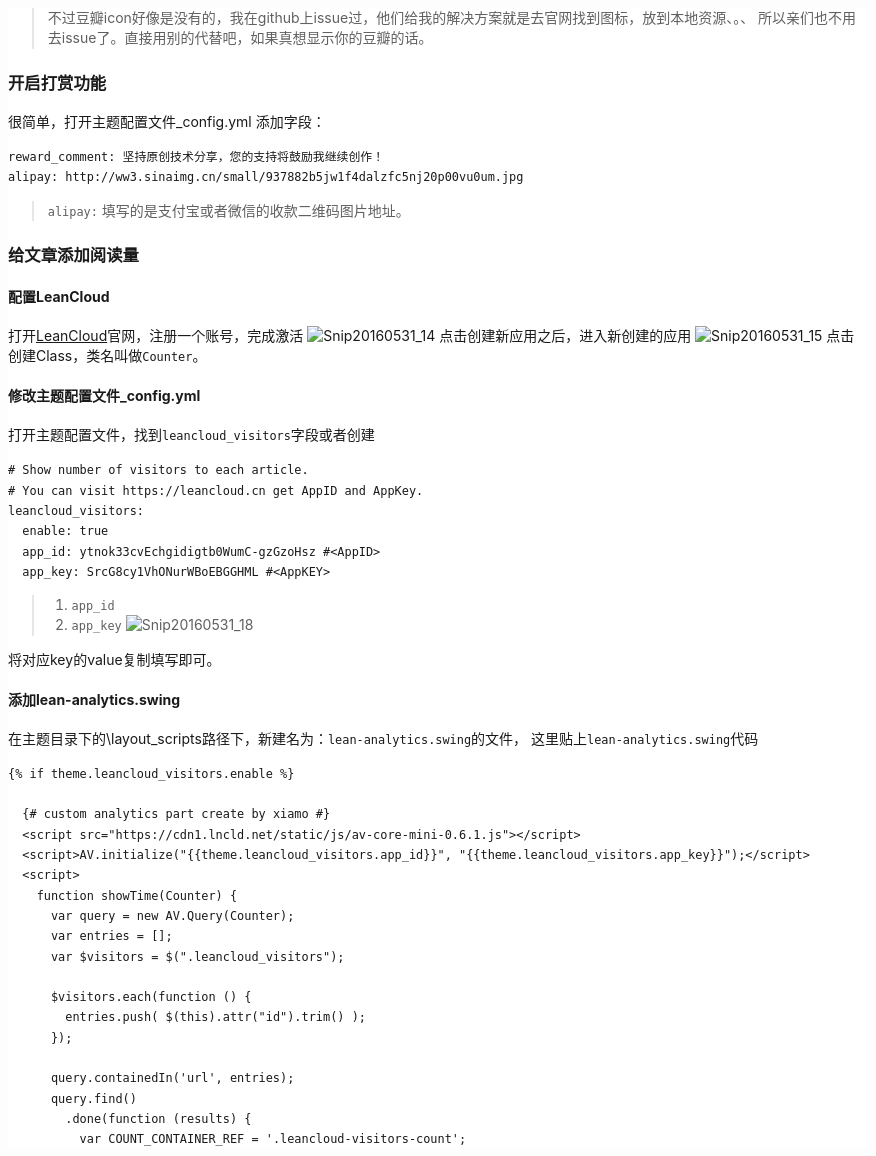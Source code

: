 >不过豆瓣icon好像是没有的，我在github上issue过，他们给我的解决方案就是去官网找到图标，放到本地资源、。、
>所以亲们也不用去issue了。直接用别的代替吧，如果真想显示你的豆瓣的话。

### 开启打赏功能
很简单，打开主题配置文件_config.yml
添加字段：

```
reward_comment: 坚持原创技术分享，您的支持将鼓励我继续创作！
alipay: http://ww3.sinaimg.cn/small/937882b5jw1f4dalzfc5nj20p00vu0um.jpg
```

>`alipay:` 填写的是支付宝或者微信的收款二维码图片地址。


### 给文章添加阅读量
#### 配置LeanCloud
打开[LeanCloud](https://leancloud.cn/login.html#/signin)官网，注册一个账号，完成激活
![Snip20160531_14](http://7xuupy.com1.z0.glb.clouddn.com/Snip20160601_14.png)
点击创建新应用之后，进入新创建的应用
![Snip20160531_15](http://7xuupy.com1.z0.glb.clouddn.com/Snip20160601_15.png)
点击创建Class，类名叫做`Counter`。
#### 修改主题配置文件_config.yml
打开主题配置文件，找到`leancloud_visitors`字段或者创建

```
# Show number of visitors to each article.
# You can visit https://leancloud.cn get AppID and AppKey.
leancloud_visitors:
  enable: true
  app_id: ytnok33cvEchgidigtb0WumC-gzGzoHsz #<AppID>
  app_key: SrcG8cy1VhONurWBoEBGGHML #<AppKEY>
```
> 1. `app_id`
> 2. `app_key` 
> ![Snip20160531_18](http://7xuupy.com1.z0.glb.clouddn.com/Snip20160601_18.png)
> 
将对应key的value复制填写即可。

#### 添加lean-analytics.swing
在主题目录下的\layout\_scripts路径下，新建名为：`lean-analytics.swing`的文件，
这里贴上`lean-analytics.swing`代码

```
{% if theme.leancloud_visitors.enable %}

  {# custom analytics part create by xiamo #}
  <script src="https://cdn1.lncld.net/static/js/av-core-mini-0.6.1.js"></script>
  <script>AV.initialize("{{theme.leancloud_visitors.app_id}}", "{{theme.leancloud_visitors.app_key}}");</script>
  <script>
    function showTime(Counter) {
      var query = new AV.Query(Counter);
      var entries = [];
      var $visitors = $(".leancloud_visitors");

      $visitors.each(function () {
        entries.push( $(this).attr("id").trim() );
      });

      query.containedIn('url', entries);
      query.find()
        .done(function (results) {
          var COUNT_CONTAINER_REF = '.leancloud-visitors-count';
```